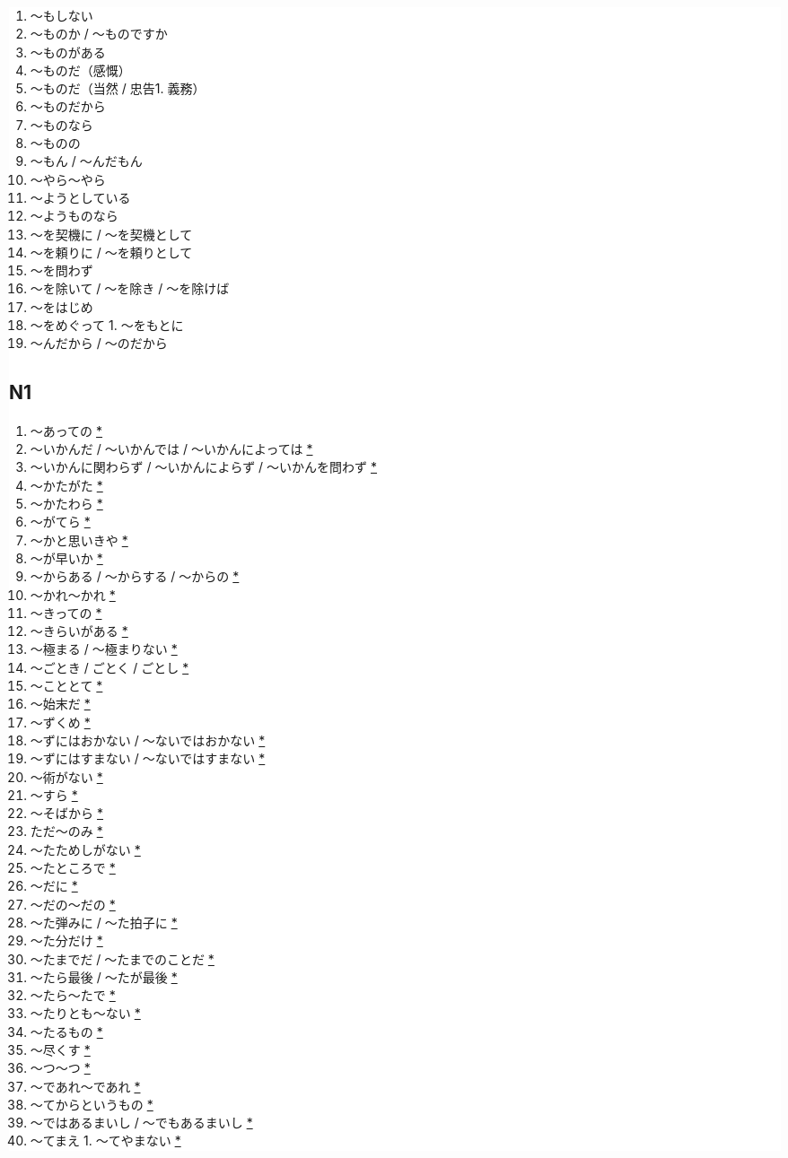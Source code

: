 1. 〜もしない
1. 〜ものか / 〜ものですか
1. 〜ものがある
1. 〜ものだ（感慨）
1. 〜ものだ（当然 / 忠告1. 義務）
1. 〜ものだから
1. 〜ものなら
1. 〜ものの
1. 〜もん / 〜んだもん
1. 〜やら〜やら
1. 〜ようとしている
1. 〜ようものなら
1. 〜を契機に / 〜を契機として
1. 〜を頼りに / 〜を頼りとして
1. 〜を問わず
1. 〜を除いて / 〜を除き / 〜を除けば
1. 〜をはじめ
1. 〜をめぐって 1. 〜をもとに
1. 〜んだから / 〜のだから

## N1
1. 〜あっての [*](https://nihongokyoshi-net.com/2019/05/07/jlptn1-grammar-atteno/)
1. 〜いかんだ / 〜いかんでは / 〜いかんによっては [*](https://nihongokyoshi-net.com/2019/07/03/jlptn1-grammar-ikan/)
1. 〜いかんに関わらず / 〜いかんによらず / 〜いかんを問わず [*](https://nihongokyoshi-net.com/2019/07/03/jlptn1-grammar-ikannikakawarazu/)
1. 〜かたがた [*](https://nihongokyoshi-net.com/2019/06/26/jlptn1-grammar-katagata/)
1. 〜かたわら [*](https://nihongokyoshi-net.com/2019/02/15/jlptn1-grammar-katawara/)
1. 〜がてら [*](https://nihongokyoshi-net.com/2019/02/19/jlptn1-grammar-gateara/)
1. 〜かと思いきや [*](https://nihongokyoshi-net.com/2019/07/16/jlptn1-grammar-katoomoikiya/)
1. 〜が早いか [*](https://nihongokyoshi-net.com/2019/07/14/jlptn1-grammar-gahayaika/)
1. 〜からある / 〜からする / 〜からの [*](https://nihongokyoshi-net.com/2019/06/25/jlptn1-grammar-karaaru-karasuru-karano/)
1. 〜かれ〜かれ [*](https://nihongokyoshi-net.com/2019/08/19/jlptn1-grammar-kare-kare/)
1. 〜きっての [*](https://nihongokyoshi-net.com/2019/08/05/jlptn1-grammar-kitteno/)
1. 〜きらいがある [*](https://nihongokyoshi-net.com/2019/02/19/jlptn1-grammar-kiraigaaru/)
1. 〜極まる / 〜極まりない [*](https://nihongokyoshi-net.com/2019/06/29/jlptn1-grammar-kiwamaru/)
1. 〜ごとき / ごとく / ごとし [*](https://nihongokyoshi-net.com/2019/06/19/jlptn1-grammar-gotoki/)
1. 〜こととて [*](https://nihongokyoshi-net.com/2019/09/12/jlptn1-grammar-kototote/)
1. 〜始末だ [*](https://nihongokyoshi-net.com/2019/07/08/jlptn1-grammar-shimatsuda/)
1. 〜ずくめ [*](https://nihongokyoshi-net.com/2019/07/09/jlptn1-grammar-zukume/)
1. 〜ずにはおかない / 〜ないではおかない [*](https://nihongokyoshi-net.com/2019/07/17/jlptn1-grammar-zuniwaokanai/)
1. 〜ずにはすまない / 〜ないではすまない [*](https://nihongokyoshi-net.com/2019/07/14/jlptn1-grammar-zuniwasumanai/)
1. 〜術がない [*](https://nihongokyoshi-net.com/2019/09/23/jlptn1-grammar-subeganai/)
1. 〜すら [*](https://nihongokyoshi-net.com/2019/06/11/jlptn1-grammar-sura/)
1. 〜そばから [*](https://nihongokyoshi-net.com/2019/07/09/jlptn1-grammar-sobakara/)
1. ただ〜のみ [*](https://nihongokyoshi-net.com/2019/07/05/jlptn1-grammar-tada-nomi/)
1. 〜たためしがない [*](https://nihongokyoshi-net.com/2020/05/28/jlptn1-grammar-tatameshiganai/)
1. 〜たところで [*](https://nihongokyoshi-net.com/2020/01/20/jlptn1-grammar-tatokorode/)
1. 〜だに [*](https://nihongokyoshi-net.com/2019/09/19/jlptn1-grammar-dani/)
1. 〜だの〜だの [*](https://nihongokyoshi-net.com/2019/10/25/jlptn1-grammar-dano/)
1. 〜た弾みに / 〜た拍子に [*](https://nihongokyoshi-net.com/2020/01/17/jlptn1-grammar-tahazumini/)
1. 〜た分だけ [*](https://nihongokyoshi-net.com/2019/09/25/jlptn1-grammar-tabundake/)
1. 〜たまでだ / 〜たまでのことだ [*](https://nihongokyoshi-net.com/2019/08/21/jlptn1-grammar-tamadeda/)
1. 〜たら最後 / 〜たが最後 [*](https://nihongokyoshi-net.com/2019/04/24/jlptn1-grammar-tarasaigo/)
1. 〜たら〜たで [*](https://nihongokyoshi-net.com/2020/06/02/jlptn1-grammar-tara-tade/)
1. 〜たりとも〜ない [*](https://nihongokyoshi-net.com/2019/06/17/jlptn1-grammar-taritomo-nai/)
1. 〜たるもの [*](https://nihongokyoshi-net.com/2019/06/18/jlptn1-grammar-tarumono/)
1. 〜尽くす [*](https://nihongokyoshi-net.com/2020/06/02/jlptn1-grammar-tsukusu/)
1. 〜つ〜つ [*](https://nihongokyoshi-net.com/2019/02/15/jlptn1-grammar-tsu-tsu/)
1. 〜であれ〜であれ [*](https://nihongokyoshi-net.com/2019/06/25/jlptn1-grammar-deare-deare/)
1. 〜てからというもの [*](https://nihongokyoshi-net.com/2019/11/15/jlptn1-grammar-tekaratoiumono/)
1. 〜ではあるまいし / 〜でもあるまいし [*](https://nihongokyoshi-net.com/2019/06/14/jlptn1-grammar-dewaarumaishi/)
1. 〜てまえ 1. 〜てやまない [*](https://nihongokyoshi-net.com/2019/06/19/jlptn1-grammar-teyamanai/)